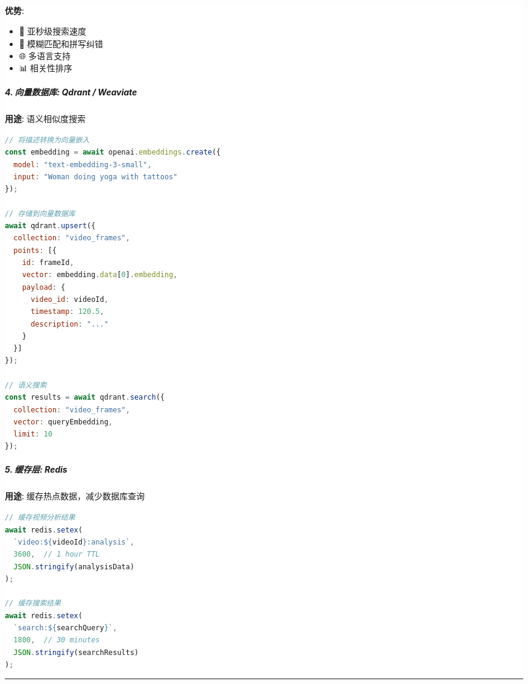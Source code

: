 **优势**:
- 🚀 亚秒级搜索速度
- 🎯 模糊匹配和拼写纠错
- 🌐 多语言支持
- 📊 相关性排序

##### 4. **向量数据库: Qdrant / Weaviate**
**用途**: 语义相似度搜索

```javascript
// 将描述转换为向量嵌入
const embedding = await openai.embeddings.create({
  model: "text-embedding-3-small",
  input: "Woman doing yoga with tattoos"
});

// 存储到向量数据库
await qdrant.upsert({
  collection: "video_frames",
  points: [{
    id: frameId,
    vector: embedding.data[0].embedding,
    payload: {
      video_id: videoId,
      timestamp: 120.5,
      description: "..."
    }
  }]
});

// 语义搜索
const results = await qdrant.search({
  collection: "video_frames",
  vector: queryEmbedding,
  limit: 10
});
```

##### 5. **缓存层: Redis**
**用途**: 缓存热点数据，减少数据库查询

```javascript
// 缓存视频分析结果
await redis.setex(
  `video:${videoId}:analysis`,
  3600,  // 1 hour TTL
  JSON.stringify(analysisData)
);

// 缓存搜索结果
await redis.setex(
  `search:${searchQuery}`,
  1800,  // 30 minutes
  JSON.stringify(searchResults)
);
```

---